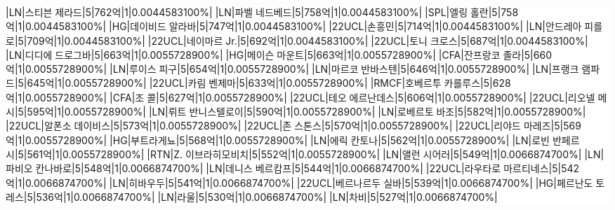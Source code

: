 |LN|스티븐 제라드|5|762억|1|0.0044583100%|
|LN|파벨 네드베드|5|758억|1|0.0044583100%|
|SPL|엘링 홀란|5|758억|1|0.0044583100%|
|HG|데이비드 알라바|5|747억|1|0.0044583100%|
|22UCL|손흥민|5|714억|1|0.0044583100%|
|LN|안드레아 피를로|5|709억|1|0.0044583100%|
|22UCL|네이마르 Jr.|5|692억|1|0.0044583100%|
|22UCL|토니 크로스|5|687억|1|0.0044583100%|
|LN|디디에 드로그바|5|663억|1|0.0055728900%|
|HG|메이슨 마운트|5|663억|1|0.0055728900%|
|CFA|잔프랑코 졸라|5|660억|1|0.0055728900%|
|LN|루이스 피구|5|654억|1|0.0055728900%|
|LN|마르코 반바스텐|5|646억|1|0.0055728900%|
|LN|프랭크 램파드|5|645억|1|0.0055728900%|
|22UCL|카림 벤제마|5|633억|1|0.0055728900%|
|RMCF|호베르투 카를루스|5|628억|1|0.0055728900%|
|CFA|조 콜|5|627억|1|0.0055728900%|
|22UCL|테오 에르난데스|5|606억|1|0.0055728900%|
|22UCL|리오넬 메시|5|595억|1|0.0055728900%|
|LN|뤼트 반니스텔로이|5|590억|1|0.0055728900%|
|LN|로베르토 바조|5|582억|1|0.0055728900%|
|22UCL|알폰소 데이비스|5|573억|1|0.0055728900%|
|22UCL|존 스톤스|5|570억|1|0.0055728900%|
|22UCL|리야드 마레즈|5|569억|1|0.0055728900%|
|HG|부트라게뇨|5|568억|1|0.0055728900%|
|LN|에릭 칸토나|5|562억|1|0.0055728900%|
|LN|로빈 반페르시|5|561억|1|0.0055728900%|
|RTN|Z. 이브라히모비치|5|552억|1|0.0055728900%|
|LN|앨런 시어러|5|549억|1|0.0066874700%|
|LN|파비오 칸나바로|5|548억|1|0.0066874700%|
|LN|데니스 베르캄프|5|544억|1|0.0066874700%|
|22UCL|라우타로 마르티네스|5|542억|1|0.0066874700%|
|LN|히바우두|5|541억|1|0.0066874700%|
|22UCL|베르나르두 실바|5|539억|1|0.0066874700%|
|HG|페르난도 토레스|5|536억|1|0.0066874700%|
|LN|라울|5|530억|1|0.0066874700%|
|LN|차비|5|527억|1|0.0066874700%|